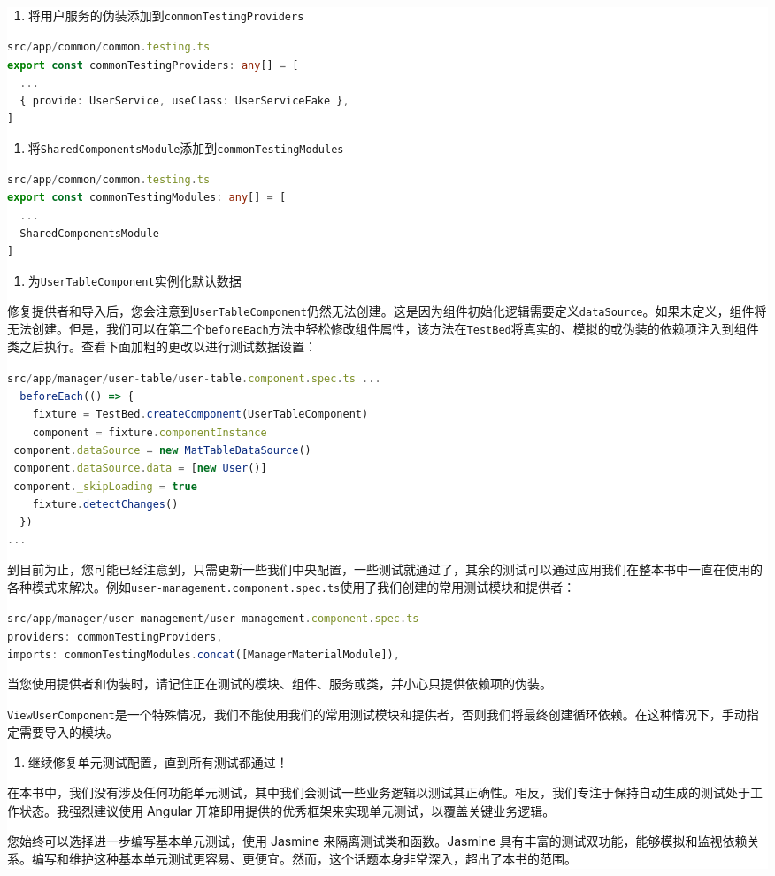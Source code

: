 1.  将用户服务的伪装添加到`commonTestingProviders`

```ts
src/app/common/common.testing.ts
export const commonTestingProviders: any[] = [
  ...
  { provide: UserService, useClass: UserServiceFake },
]
```

1.  将`SharedComponentsModule`添加到`commonTestingModules`

```ts
src/app/common/common.testing.ts
export const commonTestingModules: any[] = [
  ...
  SharedComponentsModule
]
```

1.  为`UserTableComponent`实例化默认数据

修复提供者和导入后，您会注意到`UserTableComponent`仍然无法创建。这是因为组件初始化逻辑需要定义`dataSource`。如果未定义，组件将无法创建。但是，我们可以在第二个`beforeEach`方法中轻松修改组件属性，该方法在`TestBed`将真实的、模拟的或伪装的依赖项注入到组件类之后执行。查看下面加粗的更改以进行测试数据设置：

```ts
src/app/manager/user-table/user-table.component.spec.ts ...
  beforeEach(() => {
    fixture = TestBed.createComponent(UserTableComponent)
    component = fixture.componentInstance
 component.dataSource = new MatTableDataSource()
 component.dataSource.data = [new User()]
 component._skipLoading = true
    fixture.detectChanges()
  })
...
```

到目前为止，您可能已经注意到，只需更新一些我们中央配置，一些测试就通过了，其余的测试可以通过应用我们在整本书中一直在使用的各种模式来解决。例如`user-management.component.spec.ts`使用了我们创建的常用测试模块和提供者：

```ts
src/app/manager/user-management/user-management.component.spec.ts      
providers: commonTestingProviders,
imports: commonTestingModules.concat([ManagerMaterialModule]),
```

当您使用提供者和伪装时，请记住正在测试的模块、组件、服务或类，并小心只提供依赖项的伪装。

`ViewUserComponent`是一个特殊情况，我们不能使用我们的常用测试模块和提供者，否则我们将最终创建循环依赖。在这种情况下，手动指定需要导入的模块。

1.  继续修复单元测试配置，直到所有测试都通过！

在本书中，我们没有涉及任何功能单元测试，其中我们会测试一些业务逻辑以测试其正确性。相反，我们专注于保持自动生成的测试处于工作状态。我强烈建议使用 Angular 开箱即用提供的优秀框架来实现单元测试，以覆盖关键业务逻辑。

您始终可以选择进一步编写基本单元测试，使用 Jasmine 来隔离测试类和函数。Jasmine 具有丰富的测试双功能，能够模拟和监视依赖关系。编写和维护这种基本单元测试更容易、更便宜。然而，这个话题本身非常深入，超出了本书的范围。
